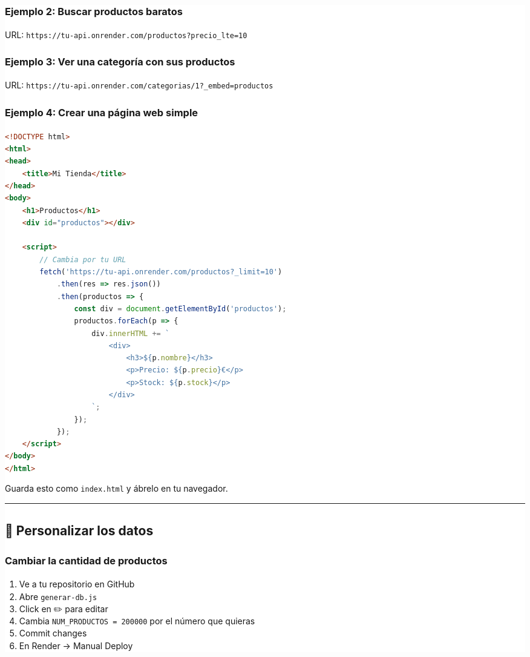 ### Ejemplo 2: Buscar productos baratos

URL: `https://tu-api.onrender.com/productos?precio_lte=10`

### Ejemplo 3: Ver una categoría con sus productos

URL: `https://tu-api.onrender.com/categorias/1?_embed=productos`

### Ejemplo 4: Crear una página web simple

```html
<!DOCTYPE html>
<html>
<head>
    <title>Mi Tienda</title>
</head>
<body>
    <h1>Productos</h1>
    <div id="productos"></div>

    <script>
        // Cambia por tu URL
        fetch('https://tu-api.onrender.com/productos?_limit=10')
            .then(res => res.json())
            .then(productos => {
                const div = document.getElementById('productos');
                productos.forEach(p => {
                    div.innerHTML += `
                        <div>
                            <h3>${p.nombre}</h3>
                            <p>Precio: ${p.precio}€</p>
                            <p>Stock: ${p.stock}</p>
                        </div>
                    `;
                });
            });
    </script>
</body>
</html>
```

Guarda esto como `index.html` y ábrelo en tu navegador.

---

## 🎨 Personalizar los datos

### Cambiar la cantidad de productos

1. Ve a tu repositorio en GitHub
2. Abre `generar-db.js`
3. Click en ✏️ para editar
4. Cambia `NUM_PRODUCTOS = 200000` por el número que quieras
5. Commit changes
6. En Render → Manual Deploy
